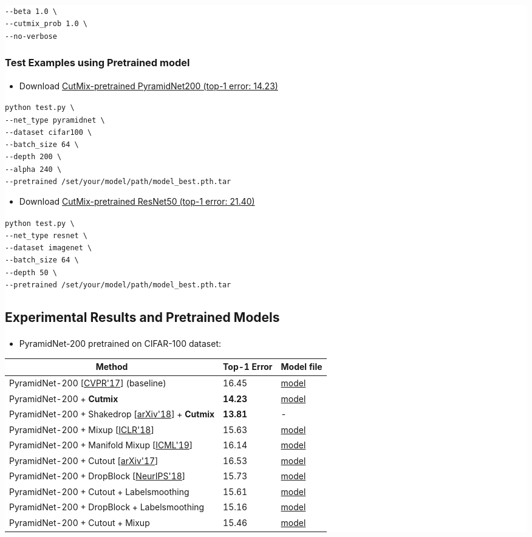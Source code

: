 ```
--beta 1.0 \
--cutmix_prob 1.0 \
--no-verbose
```

### Test Examples using Pretrained model
- Download [CutMix-pretrained PyramidNet200 (top-1 error: 14.23)](https://www.dropbox.com/sh/o68qbvayptt2rz5/AACy3o779BxoRqw6_GQf_QFQa?dl=0) 
```
python test.py \
--net_type pyramidnet \
--dataset cifar100 \
--batch_size 64 \
--depth 200 \
--alpha 240 \
--pretrained /set/your/model/path/model_best.pth.tar
```
- Download [CutMix-pretrained ResNet50 (top-1 error: 21.40)](https://www.dropbox.com/sh/w8dvfgdc3eirivf/AABnGcTO9wao9xVGWwqsXRala?dl=0)
```
python test.py \
--net_type resnet \
--dataset imagenet \
--batch_size 64 \
--depth 50 \
--pretrained /set/your/model/path/model_best.pth.tar
```

<h2 id="experiments">Experimental Results and Pretrained Models</h2>

- PyramidNet-200 pretrained on CIFAR-100 dataset:

Method | Top-1 Error | Model file
-- | -- | --
PyramidNet-200 [[CVPR'17](https://arxiv.org/abs/1610.02915)] (baseline) | 16.45 | [model](https://www.dropbox.com/sh/6rfew3lr761jq6c/AADrdQOXNx5tWmgOSnAw9NEVa?dl=0)
PyramidNet-200 + **Cutmix** | **14.23** | [model](https://www.dropbox.com/sh/o68qbvayptt2rz5/AACy3o779BxoRqw6_GQf_QFQa?dl=0)
PyramidNet-200 + Shakedrop [[arXiv'18](https://arxiv.org/abs/1802.02375)] + **Cutmix**  | **13.81** | -
PyramidNet-200 + Mixup [[ICLR'18](https://arxiv.org/abs/1710.09412)] | 15.63 | [model](https://www.dropbox.com/sh/g55jnsv62v0n59s/AAC9LPg-LjlnBn4ttKs6vr7Ka?dl=0)
PyramidNet-200 + Manifold Mixup [[ICML'19](https://arxiv.org/abs/1806.05236)] | 16.14 | [model](https://www.dropbox.com/sh/nngw7hhk1e8msbr/AABkdCsP0ABnQJDBX7LQVj4la?dl=0)
PyramidNet-200 + Cutout [[arXiv'17](https://arxiv.org/abs/1708.04552)] | 16.53 | [model](https://www.dropbox.com/sh/ajjz4q8c8t6qva9/AAAeBGb2Q4TnJMW0JAzeVSpfa?dl=0)
PyramidNet-200 + DropBlock [[NeurIPS'18](https://arxiv.org/abs/1810.12890)] | 15.73 | [model](https://www.dropbox.com/sh/vefjo960gyrsx2i/AACYA5wOJ_yroNjIjdsN1Dz2a?dl=0)
PyramidNet-200 + Cutout + Labelsmoothing | 15.61 | [model](https://www.dropbox.com/sh/1mur0kjcfxdn7jn/AADmghqrj0dXAG0qY1v3Csb6a?dl=0)
PyramidNet-200 + DropBlock + Labelsmoothing | 15.16 | [model](https://www.dropbox.com/sh/n1dn6ggyxjcoogc/AADpSSNzvaraSCqWtHBE0qMca?dl=0)
PyramidNet-200 + Cutout + Mixup | 15.46 | [model](https://www.dropbox.com/sh/5run1sx8oy0v9oi/AACiR_wEBQVp2HMZFx6lGl3ka?dl=0)
